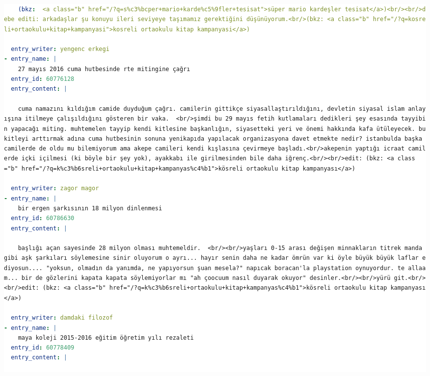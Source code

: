 ```yaml
    (bkz:  <a class="b" href="/?q=s%c3%bcper+mario+karde%c5%9fler+tesisat">süper mario kardeşler tesisat</a>)<br/><br/>debe editi: arkadaşlar şu konuyu ileri seviyeye taşımamız gerektiğini düşünüyorum.<br/>(bkz: <a class="b" href="/?q=kosreli+ortaokulu+kitap+kampanyasi">kosreli ortaokulu kitap kampanyasi</a>)
   
  entry_writer: yengenc erkegi
- entry_name: |
    27 mayıs 2016 cuma hutbesinde rte mitingine çağrı
  entry_id: 60776128
  entry_content: |
    
    cuma namazını kıldığım camide duyduğum çağrı. camilerin gittikçe siyasallaştırıldığını, devletin siyasal islam anlayışına itilmeye çalışıldığını gösteren bir vaka.  <br/>şimdi bu 29 mayıs fetih kutlamaları dedikleri şey esasında tayyibin yapacağı miting. muhtemelen tayyip kendi kitlesine başkanlığın, siyasetteki yeri ve önemi hakkında kafa ütüleyecek. bu kitleyi arttırmak adına cuma hutbesinin sonuna yenikapıda yapılacak organizasyona davet etmekte nedir? istanbulda başka camilerde de oldu mu bilemiyorum ama akepe camileri kendi kışlasına çevirmeye başladı.<br/>akepenin yaptığı icraat camilerde içki içilmesi (ki böyle bir şey yok), ayakkabı ile girilmesinden bile daha iğrenç.<br/><br/>edit: (bkz: <a class="b" href="/?q=k%c3%b6sreli+ortaokulu+kitap+kampanyas%c4%b1">kösreli ortaokulu kitap kampanyası</a>)
   
  entry_writer: zagor magor
- entry_name: |
    bir ergen şarkısının 18 milyon dinlenmesi
  entry_id: 60786630
  entry_content: |
    
    başlığı açan sayesinde 28 milyon olması muhtemeldir.  <br/><br/>yaşları 0-15 arası değişen minnakların titrek manda gibi aşk şarkıları söylemesine sinir oluyorum o ayrı... hayır senin daha ne kadar ömrün var ki öyle büyük büyük laflar ediyosun.... "yoksun, olmadın da yanımda, ne yapıyorsun şuan mesela?" napıcak boracan'la playstation oynuyordur. te allaam... bir de gözlerini kapata kapata söylemiyorlar mı "ah çoocuum nasıl duyarak okuyor" desinler.<br/><br/>yürü git.<br/><br/>edit: (bkz: <a class="b" href="/?q=k%c3%b6sreli+ortaokulu+kitap+kampanyas%c4%b1">kösreli ortaokulu kitap kampanyası</a>)
   
  entry_writer: damdaki filozof
- entry_name: |
    maya koleji 2015-2016 eğitim öğretim yılı rezaleti
  entry_id: 60778409
  entry_content: |
    
```